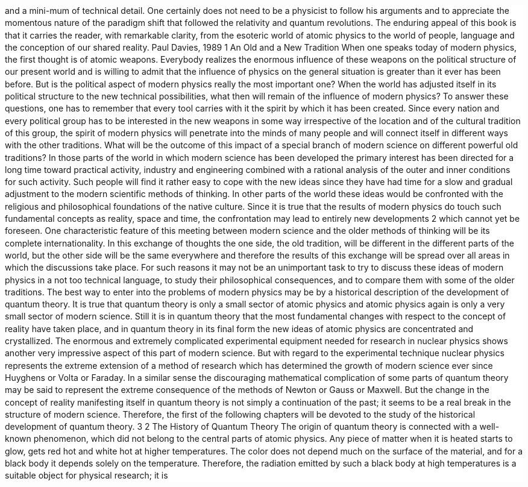 and a mini-mum of technical detail. One certainly does not need to be a physicist to follow his
arguments and to appreciate the momentous nature of the paradigm shift that followed the
relativity and quantum revolutions. The enduring appeal of this book is that it carries the reader,
with remarkable clarity, from the esoteric world of atomic physics to the world of people, language
and the conception of our shared reality.
Paul Davies, 1989
1
An Old and a New Tradition
When one speaks today of modern physics, the first thought is of atomic weapons. Everybody
realizes the enormous influence of these weapons on the political structure of our present world
and is willing to admit that the influence of physics on the general situation is greater than it ever
has been before. But is the political aspect of modern physics really the most important one?
When the world has adjusted itself in its political structure to the new technical possibilities, what
then will remain of the influence of modern physics?
To answer these questions, one has to remember that every tool carries with it the spirit by
which it has been created. Since every nation and every political group has to be interested in
the new weapons in some way irrespective of the location and of the cultural tradition of this
group, the spirit of modern physics will penetrate into the minds of many people and will connect
itself in different ways with the other traditions. What will be the outcome of this impact of a
special branch of modern science on different powerful old traditions? In those parts of the world
in which modern science has been developed the primary interest has been directed for a long
time toward practical activity, industry and engineering combined with a rational analysis of the
outer and inner conditions for such activity. Such people will find it rather easy to cope with the
new ideas since they have had time for a slow and gradual adjustment to the modern scientific
methods of thinking. In other parts of the world these ideas would be confronted with the
religious and philosophical foundations of the native culture. Since it is true that the results of
modern physics do touch such fundamental concepts as reality, space and time, the confrontation
may lead to entirely new developments
2
which cannot yet be foreseen. One characteristic feature of this meeting between modern science
and the older methods of thinking will be its complete internationality. In this exchange of
thoughts the one side, the old tradition, will be different in the different parts of the world, but
the other side will be the same everywhere and therefore the results of this exchange will be
spread over all areas in which the discussions take place.
For such reasons it may not be an unimportant task to try to discuss these ideas of modern
physics in a not too technical language, to study their philosophical consequences, and to compare
them with some of the older traditions.
The best way to enter into the problems of modern physics may be by a historical description
of the development of quantum theory. It is true that quantum theory is only a small sector of
atomic physics and atomic physics again is only a very small sector of modern science. Still it is in
quantum theory that the most fundamental changes with respect to the concept of reality have
taken place, and in quantum theory in its final form the new ideas of atomic physics are concentrated and crystallized. The enormous and extremely complicated experimental equipment
needed for research in nuclear physics shows another very impressive aspect of this part of
modern science. But with regard to the experimental technique nuclear physics represents the
extreme extension of a method of research which has determined the growth of modern science
ever since Huyghens or Volta or Faraday. In a similar sense the discouraging mathematical
complication of some parts of quantum theory may be said to represent the extreme
consequence of the methods of Newton or Gauss or Maxwell. But the change in the concept of
reality manifesting itself in quantum theory is not simply a continuation of the past; it seems to
be a real break in the structure of modern science. Therefore, the first of the following chapters 
will be devoted to the study of the historical development of quantum theory.
3
2
The History of Quantum Theory
The origin of quantum theory is connected with a well-known phenomenon, which did not belong
to the central parts of atomic physics. Any piece of matter when it is heated starts to glow, gets
red hot and white hot at higher temperatures. The color does not depend much on the surface of
the material, and for a black body it depends solely on the temperature. Therefore, the radiation
emitted by such a black body at high temperatures is a suitable object for physical research; it is